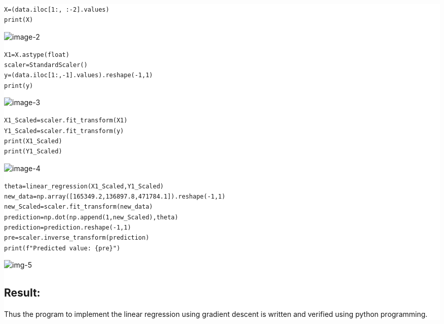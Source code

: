 ```
X=(data.iloc[1:, :-2].values)
print(X)
```
<img width="523" height="733" alt="image-2" src="https://github.com/user-attachments/assets/cb5914d0-7cc0-48c8-9139-8a637ac05c0f" />


```
X1=X.astype(float)
scaler=StandardScaler()
y=(data.iloc[1:,-1].values).reshape(-1,1)
print(y)
```
<img width="173" height="735" alt="image-3" src="https://github.com/user-attachments/assets/b67d1a29-66ab-40a8-96bf-52517eb4a42d" />

```
X1_Scaled=scaler.fit_transform(X1)
Y1_Scaled=scaler.fit_transform(y)
print(X1_Scaled)
print(Y1_Scaled)
```
<img width="552" height="757" alt="image-4" src="https://github.com/user-attachments/assets/8e1cc67f-703d-476a-a71e-9e1b94356676" />

```
theta=linear_regression(X1_Scaled,Y1_Scaled)
new_data=np.array([165349.2,136897.8,471784.1]).reshape(-1,1)
new_Scaled=scaler.fit_transform(new_data)
prediction=np.dot(np.append(1,new_Scaled),theta)
prediction=prediction.reshape(-1,1)
pre=scaler.inverse_transform(prediction)
print(f"Predicted value: {pre}")
```
<img width="585" height="73" alt="img-5" src="https://github.com/user-attachments/assets/1948633d-1c1c-4723-a345-d8cc4a655be1" />


## Result:
Thus the program to implement the linear regression using gradient descent is written and verified using python programming.
